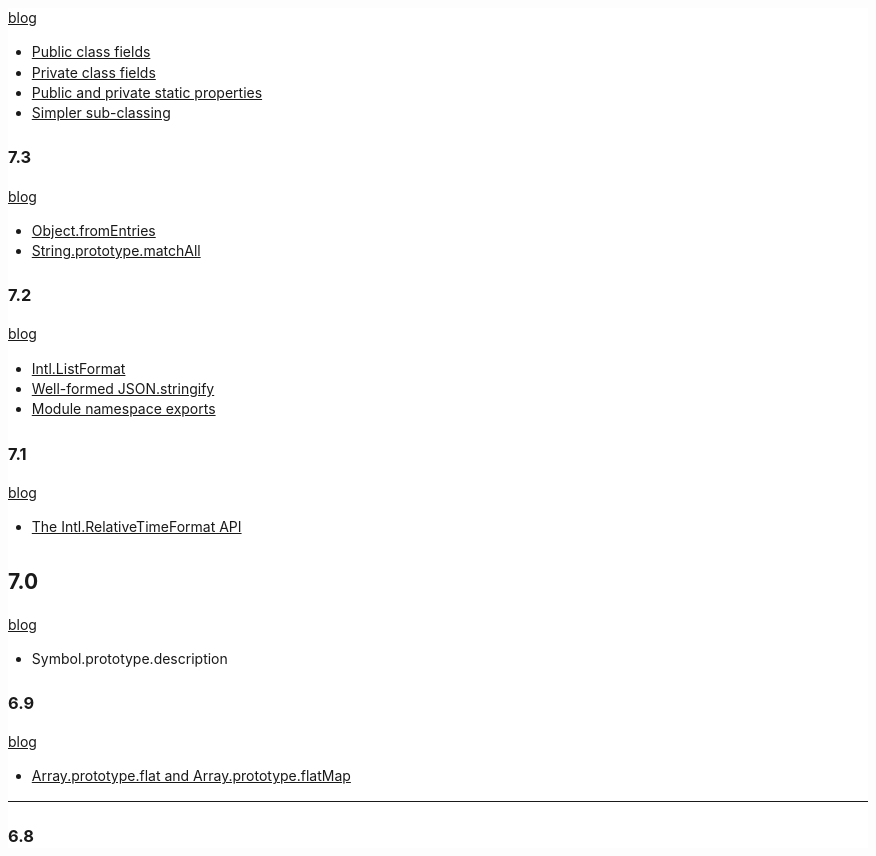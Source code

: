 [blog](https://v8.dev/blog/v8-release-74)

- [Public class fields](https://v8.dev/features/class-fields#public-class-fields)
- [Private class fields](https://v8.dev/features/class-fields#private-class-fields)
- [Public and private static properties](https://v8.dev/features/class-fields#public-and-private-static-properties)
- [Simpler sub-classing](https://v8.dev/features/class-fields#simpler-subclassing)


### 7.3

<a href="#v73">

[blog](https://v8.dev/blog/v8-release-73)

- [Object.fromEntries](https://v8.dev/features/object-fromentries)
- [String.prototype.matchAll](https://v8.dev/features/string-matchall)


### 7.2

<a href="#v72">

[blog](https://v8.dev/blog/v8-release-72)

- [Intl.ListFormat](https://v8.dev/features/intl-listformat)
- [Well-formed JSON.stringify](https://v8.dev/features/well-formed-json-stringify)
- [Module namespace exports](https://v8.dev/features/module-namespace-exports)


### 7.1

<a href="#v71">

[blog](https://v8.dev/blog/v8-release-71)

- [The Intl.RelativeTimeFormat API](https://v8.dev/features/intl-relativetimeformat)


## 7.0

<a href="#v70">

[blog](https://v8.dev/blog/v8-release-70)

- Symbol.prototype.description


### 6.9

<a href="#v69">

[blog](https://v8.dev/blog/v8-release-69)

- [Array.prototype.flat and Array.prototype.flatMap](https://v8.dev/features/array-flat-flatmap)

<hr>

### 6.8
